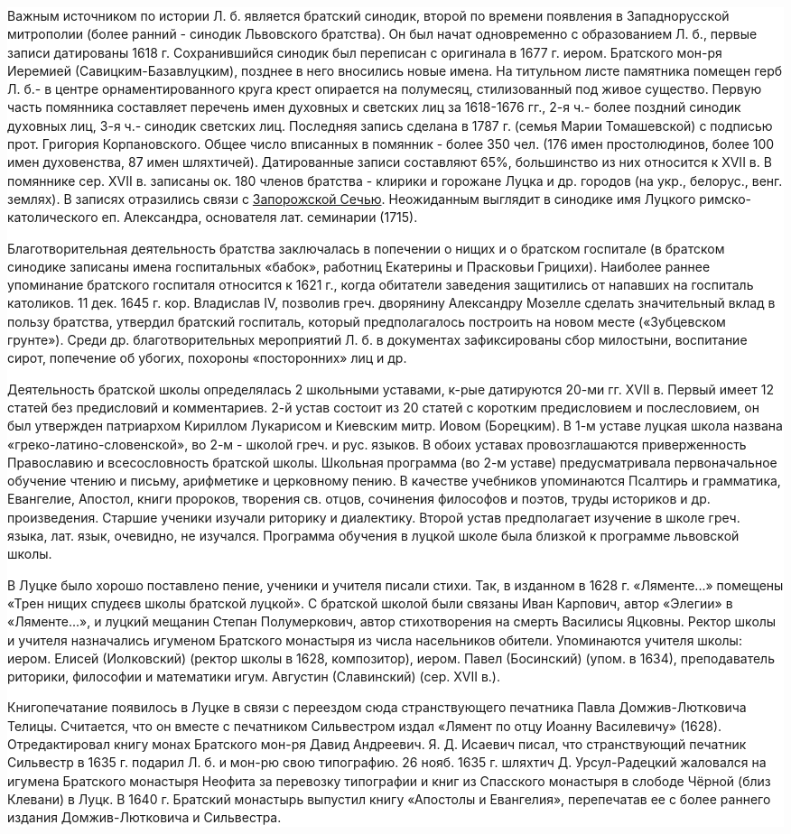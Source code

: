 Важным источником по истории Л. б. является братский синодик, второй по времени появления в Западнорусской митрополии (более ранний - синодик Львовского братства). Он был начат одновременно с образованием Л. б., первые записи датированы 1618 г. Сохранившийся синодик был переписан с оригинала в 1677 г. иером. Братского мон-ря Иеремией (Савицким-Базавлуцким), позднее в него вносились новые имена. На титульном листе памятника помещен герб Л. б.- в центре орнаментированного круга крест опирается на полумесяц, стилизованный под живое существо. Первую часть помянника составляет перечень имен духовных и светских лиц за 1618-1676 гг., 2-я ч.- более поздний синодик духовных лиц, 3-я ч.- синодик светских лиц. Последняя запись сделана в 1787 г. (семья Марии Томашевской) с подписью прот. Григория Корпановского. Общее число вписанных в помянник - более 350 чел. (176 имен простолюдинов, более 100 имен духовенства, 87 имен шляхтичей). Датированные записи составляют 65%, большинство из них относится к XVII в. В помяннике сер. XVII в. записаны ок. 180 членов братства - клирики и горожане Луцка и др. городов (на укр., белорус., венг. землях). В записях отразились связи с [Запорожской Сечью](<https://pravenc.ru/text/Запорожской Сечью.html>). Неожиданным выглядит в синодике имя Луцкого римско-католического еп. Александра, основателя лат. семинарии (1715).

Благотворительная деятельность братства заключалась в попечении о нищих и о братском госпитале (в братском синодике записаны имена госпитальных «бабок», работниц Екатерины и Прасковьи Грицихи). Наиболее раннее упоминание братского госпиталя относится к 1621 г., когда обитатели заведения защитились от напавших на госпиталь католиков. 11 дек. 1645 г. кор. Владислав IV, позволив греч. дворянину Александру Мозелле сделать значительный вклад в пользу братства, утвердил братский госпиталь, который предполагалось построить на новом месте («Зубцевском грунте»). Среди др. благотворительных мероприятий Л. б. в документах зафиксированы сбор милостыни, воспитание сирот, попечение об убогих, похороны «посторонних» лиц и др.

Деятельность братской школы определялась 2 школьными уставами, к-рые датируются 20-ми гг. XVII в. Первый имеет 12 статей без предисловий и комментариев. 2-й устав состоит из 20 статей с коротким предисловием и послесловием, он был утвержден патриархом Кириллом Лукарисом и Киевским митр. Иовом (Борецким). В 1-м уставе луцкая школа названа «греко-латино-словенской», во 2-м - школой греч. и рус. языков. В обоих уставах провозглашаются приверженность Православию и всесословность братской школы. Школьная программа (во 2-м уставе) предусматривала первоначальное обучение чтению и письму, арифметике и церковному пению. В качестве учебников упоминаются Псалтирь и грамматика, Евангелие, Апостол, книги пророков, творения св. отцов, сочинения философов и поэтов, труды историков и др. произведения. Старшие ученики изучали риторику и диалектику. Второй устав предполагает изучение в школе греч. языка, лат. язык, очевидно, не изучался. Программа обучения в луцкой школе была близкой к программе львовской школы.

В Луцке было хорошо поставлено пение, ученики и учителя писали стихи. Так, в изданном в 1628 г. «Ляменте...» помещены «Трен нищих спудеєв школы братской луцкой». С братской школой были связаны Иван Карпович, автор «Элегии» в «Ляменте...», и луцкий мещанин Степан Полумеркович, автор стихотворения на смерть Василисы Яцковны. Ректор школы и учителя назначались игуменом Братского монастыря из числа насельников обители. Упоминаются учителя школы: иером. Елисей (Иолковский) (ректор школы в 1628, композитор), иером. Павел (Босинский) (упом. в 1634), преподаватель риторики, философии и математики игум. Августин (Славинский) (сер. XVII в.).

Книгопечатание появилось в Луцке в связи с переездом сюда странствующего печатника Павла Домжив-Лютковича Телицы. Считается, что он вместе с печатником Сильвестром издал «Лямент по отцу Иоанну Василевичу» (1628). Отредактировал книгу монах Братского мон-ря Давид Андреевич. Я. Д. Исаевич писал, что странствующий печатник Сильвестр в 1635 г. подарил Л. б. и мон-рю свою типографию. 26 нояб. 1635 г. шляхтич Д. Урсул-Радецкий жаловался на игумена Братского монастыря Неофита за перевозку типографии и книг из Спасского монастыря в слободе Чёрной (близ Клевани) в Луцк. В 1640 г. Братский монастырь выпустил книгу «Апостолы и Евангелия», перепечатав ее с более раннего издания Домжив-Лютковича и Сильвестра.
